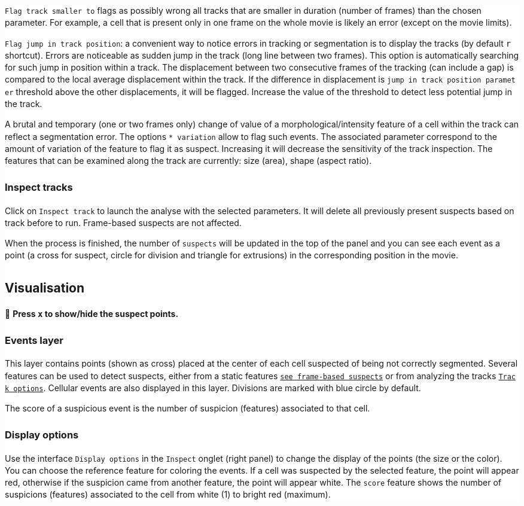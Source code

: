 `Flag track smaller to` flags as possibly wrong all tracks that are smaller in duration (number of frames) than the chosen parameter. For example, a cell that is present only in one frame on the whole movie is likely an error (except on the movie limits).

`Flag jump in track position`: a convenient way to notice errors in tracking or segmentation is to display the tracks (by default <kbd>r</kbd> shortcut). Errors are noticeable as sudden jump in the track (long line between two frames). This option is automatically searching for such jump in position within a track.
The displacement between two consecutive frames of the tracking (can include a gap) is compared to the local average displacement within the track. If the difference in displacement is `jump in track position parameter` threshold above the other displacements, it will be flagged.
Increase the value of the threshold to detect less potential jump in the track.


A brutal and temporary (one or two frames only) change of value of a morphological/intensity feature of a cell within the track can reflect a segmentation error.
The options `* variation` allow to flag such events. The associated parameter correspond to the amount of variation of the feature to flag it as suspect. Increasing it will decrease the sensitivity of the track inspection. The features that can be examined along the track are currently: size (area), shape (aspect ratio).


### Inspect tracks

Click on `Inspect track` to launch the analyse with the selected parameters. It will delete all previously present suspects based on track before to run. Frame-based suspects are not affected.

When the process is finished, the number of `suspects` will be updated in the top of the panel and you can see each event as a point (a cross for suspect, circle for division and triangle for extrusions) in the corresponding position in the movie. 


## Visualisation

:round_pushpin: **Press <kbd>x</kbd> to show/hide the suspect points.**

### Events layer

This layer contains points (shown as cross) placed at the center of each cell suspected of being not correctly segmented. Several features can be used to detect suspects, either from a static features [`see frame-based suspects`]("frame-based-suspects") or from analyzing the tracks [`Track options`](#track-based-suspects). Cellular events are also displayed in this layer. Divisions are marked with blue circle by default.

The score of a suspicious event is the number of suspicion (features) associated to that cell.

### Display options

Use the interface `Display options` in the `Inspect` onglet (right panel) to change the display of the points (the size or the color). 
You can choose the reference feature for coloring the events. If a cell was suspected by the selected feature, the point will appear red, otherwise if the suspicion came from another feature, the point will appear white. The `score` feature shows the number of suspicions (features) associated to the cell from white (1) to bright red (maximum).
